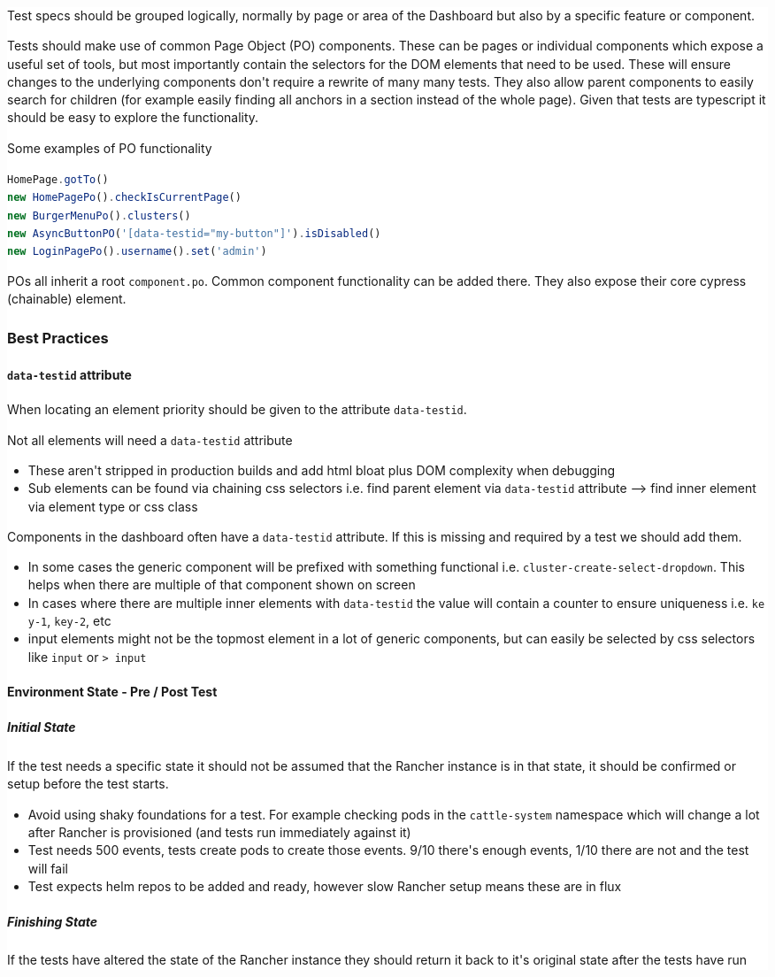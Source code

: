 Test specs should be grouped logically, normally by page or area of the Dashboard but also by a specific feature or component.

Tests should make use of common Page Object (PO) components. These can be pages or individual components which expose a useful set of tools, but most importantly contain the selectors for the DOM elements that need to be used. These will ensure changes to the underlying components don't require a rewrite of many many tests. They also allow parent components to easily search for children (for example easily finding all anchors in a section instead of the whole page). Given that tests are typescript it should be easy to explore the functionality.

Some examples of PO functionality

```ts
HomePage.gotTo()
new HomePagePo().checkIsCurrentPage()
new BurgerMenuPo().clusters()
new AsyncButtonPO('[data-testid="my-button"]').isDisabled()
new LoginPagePo().username().set('admin')
```

POs all inherit a root `component.po`. Common component functionality can be added there. They also expose their core cypress (chainable) element.

### Best Practices

#### `data-testid` attribute
When locating an element priority should be given to the attribute `data-testid`.

Not all elements will need a `data-testid` attribute
- These aren't stripped in production builds and add html bloat plus DOM complexity when debugging
- Sub elements can be found via chaining css selectors i.e. find parent element via `data-testid` attribute --> find inner element via element type or css class

Components in the dashboard often have a `data-testid` attribute. If this is missing and required by a test we should add them.
- In some cases the generic component will be prefixed with something functional i.e. `cluster-create-select-dropdown`. This helps when there are multiple of that component shown on screen
- In cases where there are multiple inner elements with `data-testid` the value will contain a counter to ensure uniqueness i.e. `key-1`, `key-2`, etc
- input elements might not be the topmost element in a lot of generic components, but can easily be selected by css selectors like `input` or `> input`


#### Environment State - Pre / Post Test

##### Initial State
If the test needs a specific state it should not be assumed that the Rancher instance is in that state, it should be confirmed or setup before the test starts.

- Avoid using shaky foundations for a test. For example checking pods in the `cattle-system` namespace which will change a lot after Rancher is provisioned (and tests run immediately against it)
- Test needs 500 events, tests create pods to create those events. 9/10 there's enough events, 1/10 there are not and the test will fail
- Test expects helm repos to be added and ready, however slow Rancher setup means these are in flux

##### Finishing State
If the tests have altered the state of the Rancher instance they should return it back to it's original state after the tests have run
